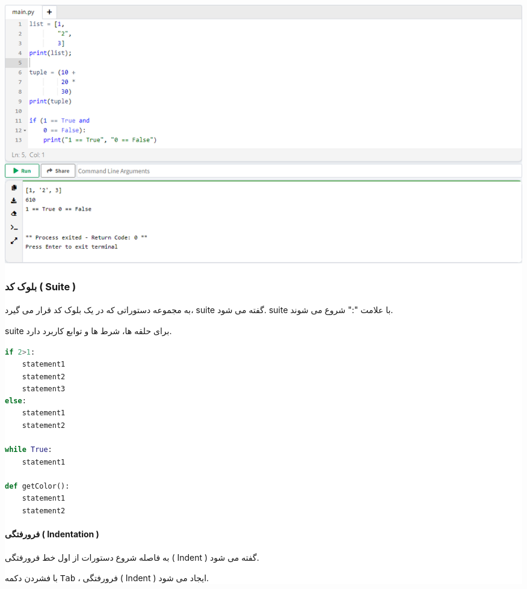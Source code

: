 ![code_wrap_long_line_nonstring](img/code_wrap_long_line_nonstring.PNG)

### بلوک کد ( Suite )

به مجموعه دستوراتی که در یک بلوک کد قرار می گیرد، suite گفته می شود. suite با علامت ":" شروع می شوند.

suite برای حلقه ها، شرط ها و توابع کاربرد دارد.

```python
if 2>1:
	statement1
	statement2
	statement3
else:
	statement1
	statement2
    
while True:
	statement1

def getColor():
    statement1
    statement2
```
#### فرورفتگی ( Indentation )

به فاصله شروع دستورات از اول خط فرورفتگی ( Indent ) گفته می شود.

با فشردن دکمه <kbd>Tab</kbd> ، فرورفتگی ( Indent ) ایجاد می شود.
